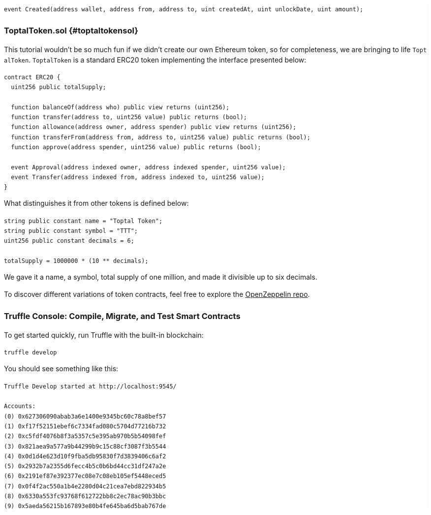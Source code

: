     event Created(address wallet, address from, address to, uint createdAt, uint unlockDate, uint amount);

### ToptalToken.sol {#toptaltokensol}

This tutorial wouldn’t be so much fun if we didn’t create our own
Ethereum token, so for completeness, we are bringing to life
`ToptalToken`. `ToptalToken` is a standard ERC20 token implementing the
interface presented below:

    contract ERC20 {
      uint256 public totalSupply;

      function balanceOf(address who) public view returns (uint256);
      function transfer(address to, uint256 value) public returns (bool);
      function allowance(address owner, address spender) public view returns (uint256);
      function transferFrom(address from, address to, uint256 value) public returns (bool);
      function approve(address spender, uint256 value) public returns (bool);

      event Approval(address indexed owner, address indexed spender, uint256 value);
      event Transfer(address indexed from, address indexed to, uint256 value);
    }

What distinguishes it from other tokens is defined below:

    string public constant name = "Toptal Token";
    string public constant symbol = "TTT";
    uint256 public constant decimals = 6;

    totalSupply = 1000000 * (10 ** decimals);

We gave it a name, a symbol, total supply of one million, and made it
divisible up to six decimals.

To discover different variations of token contracts, feel free to
explore the [OpenZeppelin
repo](https://github.com/OpenZeppelin/zeppelin-solidity/tree/master/contracts/token).

### Truffle Console: Compile, Migrate, and Test Smart Contracts

To get started quickly, run Truffle with the built-in blockchain:

    truffle develop

You should see something like this:

    Truffle Develop started at http://localhost:9545/

    Accounts:
    (0) 0x627306090abab3a6e1400e9345bc60c78a8bef57
    (1) 0xf17f52151ebef6c7334fad080c5704d77216b732
    (2) 0xc5fdf4076b8f3a5357c5e395ab970b5b54098fef
    (3) 0x821aea9a577a9b44299b9c15c88cf3087f3b5544
    (4) 0x0d1d4e623d10f9fba5db95830f7d3839406c6af2
    (5) 0x2932b7a2355d6fecc4b5c0b6bd44cc31df247a2e
    (6) 0x2191ef87e392377ec08e7c08eb105ef5448eced5
    (7) 0x0f4f2ac550a1b4e2280d04c21cea7ebd822934b5
    (8) 0x6330a553fc93768f612722bb8c2ec78ac90b3bbc
    (9) 0x5aeda56215b167893e80b4fe645ba6d5bab767de

